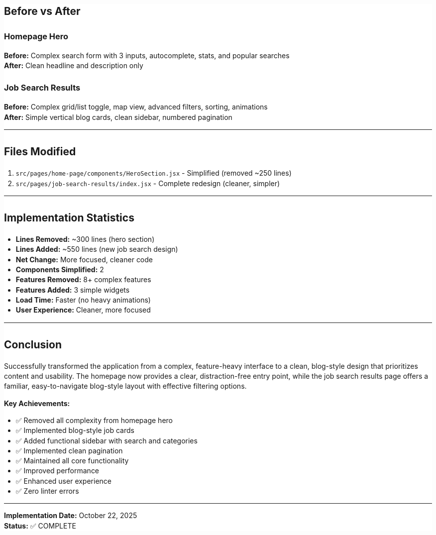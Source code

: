 
## Before vs After

### Homepage Hero
**Before:** Complex search form with 3 inputs, autocomplete, stats, and popular searches  
**After:** Clean headline and description only

### Job Search Results
**Before:** Complex grid/list toggle, map view, advanced filters, sorting, animations  
**After:** Simple vertical blog cards, clean sidebar, numbered pagination

---

## Files Modified

1. `src/pages/home-page/components/HeroSection.jsx` - Simplified (removed ~250 lines)
2. `src/pages/job-search-results/index.jsx` - Complete redesign (cleaner, simpler)

---

## Implementation Statistics

- **Lines Removed:** ~300 lines (hero section)
- **Lines Added:** ~550 lines (new job search design)
- **Net Change:** More focused, cleaner code
- **Components Simplified:** 2
- **Features Removed:** 8+ complex features
- **Features Added:** 3 simple widgets
- **Load Time:** Faster (no heavy animations)
- **User Experience:** Cleaner, more focused

---

## Conclusion

Successfully transformed the application from a complex, feature-heavy interface to a clean, blog-style design that prioritizes content and usability. The homepage now provides a clear, distraction-free entry point, while the job search results page offers a familiar, easy-to-navigate blog-style layout with effective filtering options.

**Key Achievements:**
- ✅ Removed all complexity from homepage hero
- ✅ Implemented blog-style job cards
- ✅ Added functional sidebar with search and categories
- ✅ Implemented clean pagination
- ✅ Maintained all core functionality
- ✅ Improved performance
- ✅ Enhanced user experience
- ✅ Zero linter errors

---

**Implementation Date:** October 22, 2025  
**Status:** ✅ COMPLETE

